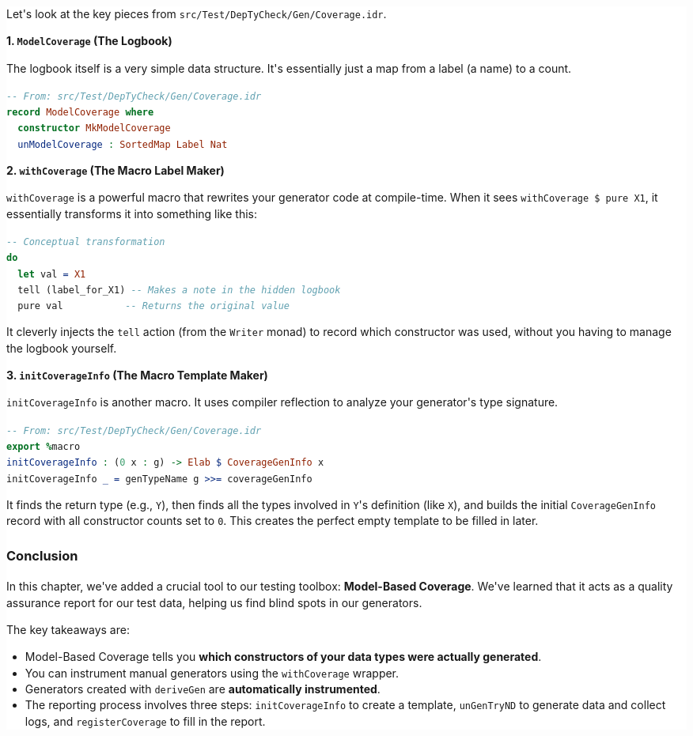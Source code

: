 Let's look at the key pieces from `src/Test/DepTyCheck/Gen/Coverage.idr`.

**1. `ModelCoverage` (The Logbook)**

The logbook itself is a very simple data structure. It's essentially just a map from a label (a name) to a count.

```idris
-- From: src/Test/DepTyCheck/Gen/Coverage.idr
record ModelCoverage where
  constructor MkModelCoverage
  unModelCoverage : SortedMap Label Nat
```

**2. `withCoverage` (The Macro Label Maker)**

`withCoverage` is a powerful macro that rewrites your generator code at compile-time. When it sees `withCoverage $ pure X1`, it essentially transforms it into something like this:

```idris
-- Conceptual transformation
do
  let val = X1
  tell (label_for_X1) -- Makes a note in the hidden logbook
  pure val           -- Returns the original value
```
It cleverly injects the `tell` action (from the `Writer` monad) to record which constructor was used, without you having to manage the logbook yourself.

**3. `initCoverageInfo` (The Macro Template Maker)**

`initCoverageInfo` is another macro. It uses compiler reflection to analyze your generator's type signature.

```idris
-- From: src/Test/DepTyCheck/Gen/Coverage.idr
export %macro
initCoverageInfo : (0 x : g) -> Elab $ CoverageGenInfo x
initCoverageInfo _ = genTypeName g >>= coverageGenInfo
```
It finds the return type (e.g., `Y`), then finds all the types involved in `Y`'s definition (like `X`), and builds the initial `CoverageGenInfo` record with all constructor counts set to `0`. This creates the perfect empty template to be filled in later.

### Conclusion

In this chapter, we've added a crucial tool to our testing toolbox: **Model-Based Coverage**. We've learned that it acts as a quality assurance report for our test data, helping us find blind spots in our generators.

The key takeaways are:
*   Model-Based Coverage tells you **which constructors of your data types were actually generated**.
*   You can instrument manual generators using the `withCoverage` wrapper.
*   Generators created with `deriveGen` are **automatically instrumented**.
*   The reporting process involves three steps: `initCoverageInfo` to create a template, `unGenTryND` to generate data and collect logs, and `registerCoverage` to fill in the report.
